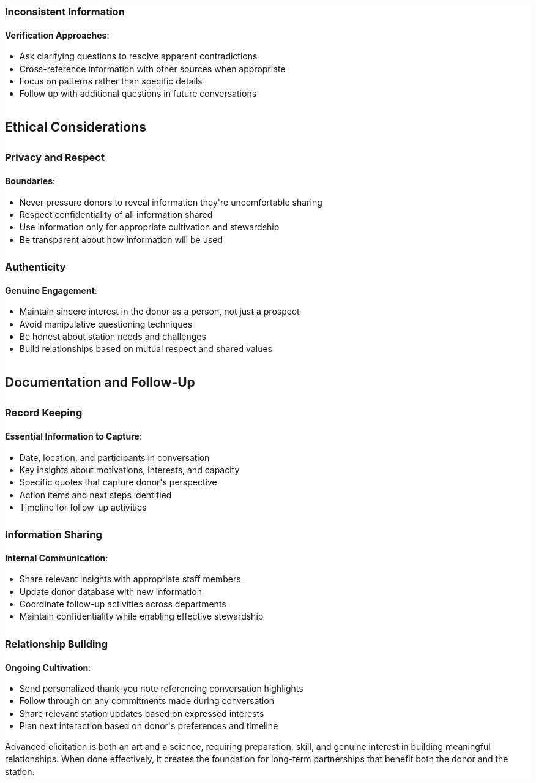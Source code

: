### Inconsistent Information
**Verification Approaches**:
- Ask clarifying questions to resolve apparent contradictions
- Cross-reference information with other sources when appropriate
- Focus on patterns rather than specific details
- Follow up with additional questions in future conversations

## Ethical Considerations

### Privacy and Respect
**Boundaries**:
- Never pressure donors to reveal information they're uncomfortable sharing
- Respect confidentiality of all information shared
- Use information only for appropriate cultivation and stewardship
- Be transparent about how information will be used

### Authenticity
**Genuine Engagement**:
- Maintain sincere interest in the donor as a person, not just a prospect
- Avoid manipulative questioning techniques
- Be honest about station needs and challenges
- Build relationships based on mutual respect and shared values

## Documentation and Follow-Up

### Record Keeping
**Essential Information to Capture**:
- Date, location, and participants in conversation
- Key insights about motivations, interests, and capacity
- Specific quotes that capture donor's perspective
- Action items and next steps identified
- Timeline for follow-up activities

### Information Sharing
**Internal Communication**:
- Share relevant insights with appropriate staff members
- Update donor database with new information
- Coordinate follow-up activities across departments
- Maintain confidentiality while enabling effective stewardship

### Relationship Building
**Ongoing Cultivation**:
- Send personalized thank-you note referencing conversation highlights
- Follow through on any commitments made during conversation
- Share relevant station updates based on expressed interests
- Plan next interaction based on donor's preferences and timeline

Advanced elicitation is both an art and a science, requiring preparation, skill, and genuine interest in building meaningful relationships. When done effectively, it creates the foundation for long-term partnerships that benefit both the donor and the station.

